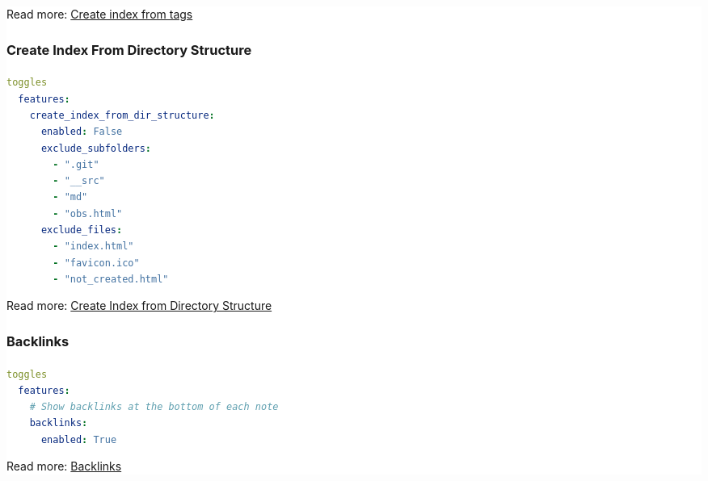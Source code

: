    
Read more: [Create index from tags](../Configurations/Create%20index%20from%20tags.md)   
   
### Create Index From Directory Structure   
``` yaml
toggles
  features:
    create_index_from_dir_structure:
      enabled: False
      exclude_subfolders:
        - ".git"
        - "__src"
        - "md"
        - "obs.html"
      exclude_files:
        - "index.html"
        - "favicon.ico"
        - "not_created.html"
```
   
   
Read more: [Create Index from Directory Structure](../Configurations/Create%20Index%20from%20Directory%20Structure.md)   
   
### Backlinks   
``` yaml
toggles
  features:
    # Show backlinks at the bottom of each note
    backlinks:
      enabled: True
```
   
   
Read more: [Backlinks](../Configurations/Backlinks.md)